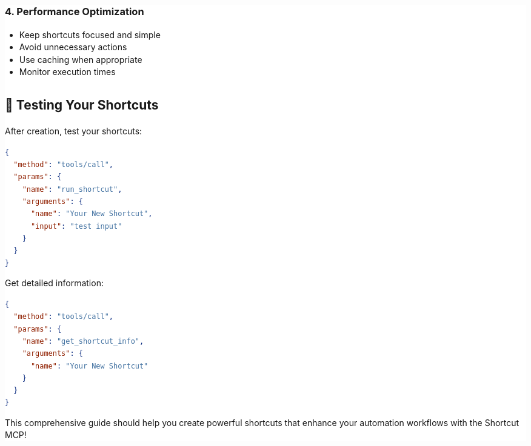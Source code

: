 ### 4. Performance Optimization

- Keep shortcuts focused and simple
- Avoid unnecessary actions
- Use caching when appropriate
- Monitor execution times

## 🧪 Testing Your Shortcuts

After creation, test your shortcuts:

```json
{
  "method": "tools/call",
  "params": {
    "name": "run_shortcut",
    "arguments": {
      "name": "Your New Shortcut",
      "input": "test input"
    }
  }
}
```

Get detailed information:
```json
{
  "method": "tools/call",
  "params": {
    "name": "get_shortcut_info",
    "arguments": {
      "name": "Your New Shortcut"
    }
  }
}
```

This comprehensive guide should help you create powerful shortcuts that enhance your automation workflows with the Shortcut MCP!
